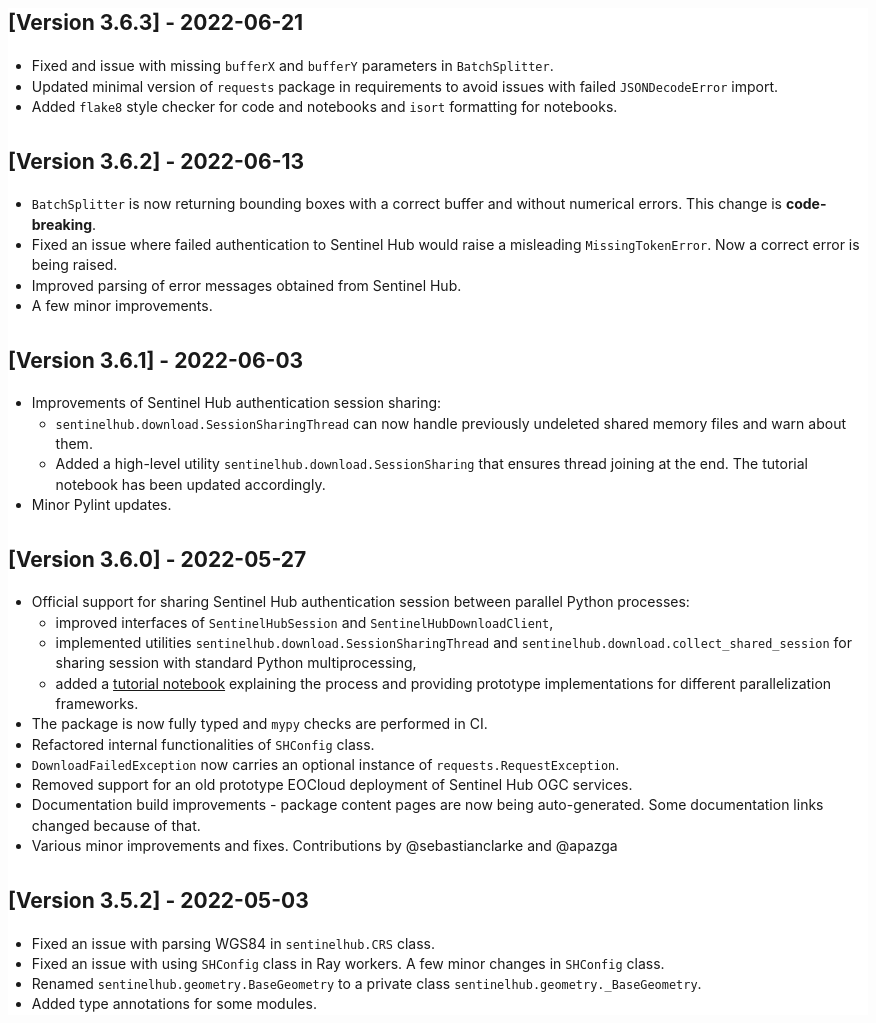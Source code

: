 
## [Version 3.6.3] - 2022-06-21

- Fixed and issue with missing `bufferX` and `bufferY` parameters in `BatchSplitter`.
- Updated minimal version of `requests` package in requirements to avoid issues with failed `JSONDecodeError` import.
- Added `flake8` style checker for code and notebooks and `isort` formatting for notebooks.


## [Version 3.6.2] - 2022-06-13

- `BatchSplitter` is now returning bounding boxes with a correct buffer and without numerical errors. This change is **code-breaking**.
- Fixed an issue where failed authentication to Sentinel Hub would raise a misleading `MissingTokenError`. Now a correct error is being raised.
- Improved parsing of error messages obtained from Sentinel Hub.
- A few minor improvements.


## [Version 3.6.1] - 2022-06-03

- Improvements of Sentinel Hub authentication session sharing:
  * `sentinelhub.download.SessionSharingThread` can now handle previously undeleted shared memory files and warn about them.
  * Added a high-level utility `sentinelhub.download.SessionSharing` that ensures thread joining at the end. The tutorial notebook has been updated accordingly.
- Minor Pylint updates.


## [Version 3.6.0] - 2022-05-27

- Official support for sharing Sentinel Hub authentication session between parallel Python processes:
  * improved interfaces of `SentinelHubSession` and `SentinelHubDownloadClient`,
  * implemented utilities `sentinelhub.download.SessionSharingThread` and `sentinelhub.download.collect_shared_session` for sharing session with standard Python multiprocessing,
  * added a [tutorial notebook](https://sentinelhub-py.readthedocs.io/en/latest/examples/session_sharing.html) explaining the process and providing prototype implementations for different parallelization frameworks.
- The package is now fully typed and `mypy` checks are performed in CI.
- Refactored internal functionalities of `SHConfig` class.
- `DownloadFailedException` now carries an optional instance of `requests.RequestException`.
- Removed support for an old prototype EOCloud deployment of Sentinel Hub OGC services.
- Documentation build improvements - package content pages are now being auto-generated. Some documentation links changed because of that.
- Various minor improvements and fixes. Contributions by @sebastianclarke and @apazga


## [Version 3.5.2] - 2022-05-03

- Fixed an issue with parsing WGS84 in `sentinelhub.CRS` class.
- Fixed an issue with using `SHConfig` class in Ray workers. A few minor changes in `SHConfig` class.
- Renamed `sentinelhub.geometry.BaseGeometry` to a private class `sentinelhub.geometry._BaseGeometry`.
- Added type annotations for some modules.
